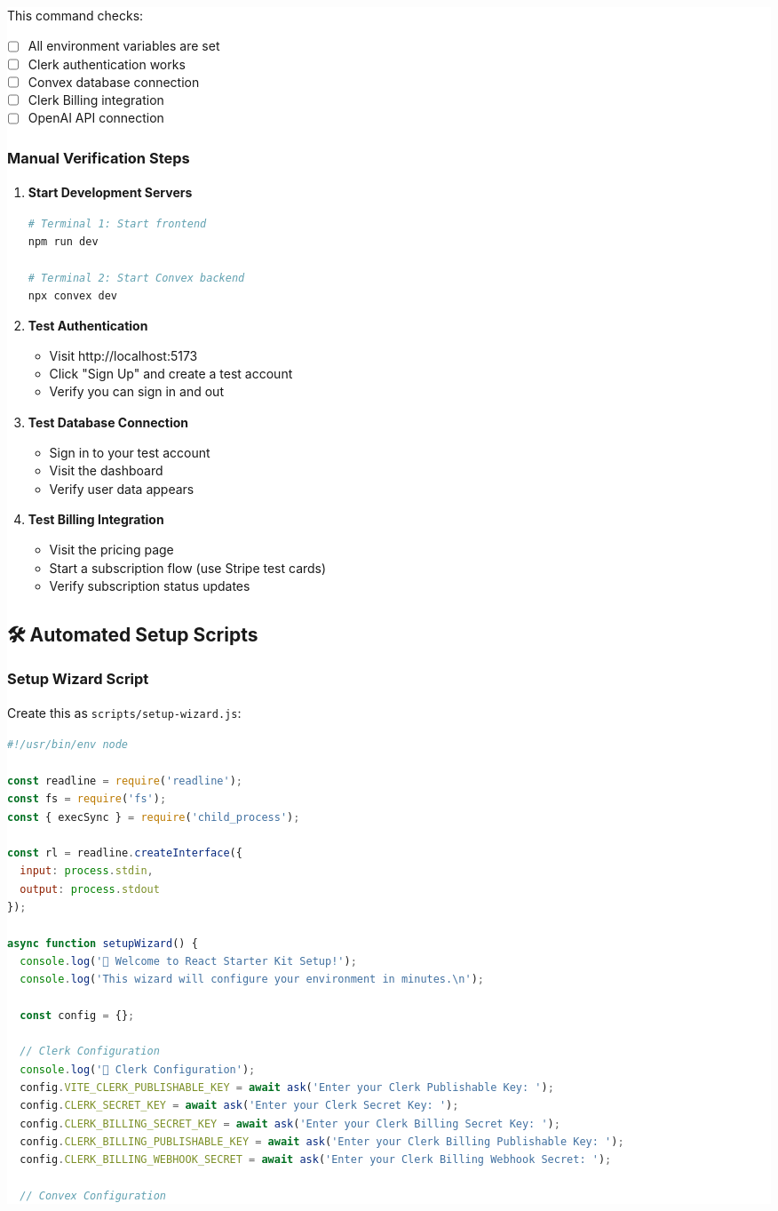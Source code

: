 This command checks:
- [ ] All environment variables are set
- [ ] Clerk authentication works
- [ ] Convex database connection
- [ ] Clerk Billing integration
- [ ] OpenAI API connection

### Manual Verification Steps

1. **Start Development Servers**
   ```bash
   # Terminal 1: Start frontend
   npm run dev
   
   # Terminal 2: Start Convex backend
   npx convex dev
   ```

2. **Test Authentication**
   - Visit http://localhost:5173
   - Click "Sign Up" and create a test account
   - Verify you can sign in and out

3. **Test Database Connection**
   - Sign in to your test account
   - Visit the dashboard
   - Verify user data appears

4. **Test Billing Integration**
   - Visit the pricing page
   - Start a subscription flow (use Stripe test cards)
   - Verify subscription status updates

## 🛠️ Automated Setup Scripts

### Setup Wizard Script
Create this as `scripts/setup-wizard.js`:

```javascript
#!/usr/bin/env node

const readline = require('readline');
const fs = require('fs');
const { execSync } = require('child_process');

const rl = readline.createInterface({
  input: process.stdin,
  output: process.stdout
});

async function setupWizard() {
  console.log('🚀 Welcome to React Starter Kit Setup!');
  console.log('This wizard will configure your environment in minutes.\n');

  const config = {};

  // Clerk Configuration
  console.log('📝 Clerk Configuration');
  config.VITE_CLERK_PUBLISHABLE_KEY = await ask('Enter your Clerk Publishable Key: ');
  config.CLERK_SECRET_KEY = await ask('Enter your Clerk Secret Key: ');
  config.CLERK_BILLING_SECRET_KEY = await ask('Enter your Clerk Billing Secret Key: ');
  config.CLERK_BILLING_PUBLISHABLE_KEY = await ask('Enter your Clerk Billing Publishable Key: ');
  config.CLERK_BILLING_WEBHOOK_SECRET = await ask('Enter your Clerk Billing Webhook Secret: ');

  // Convex Configuration  
```